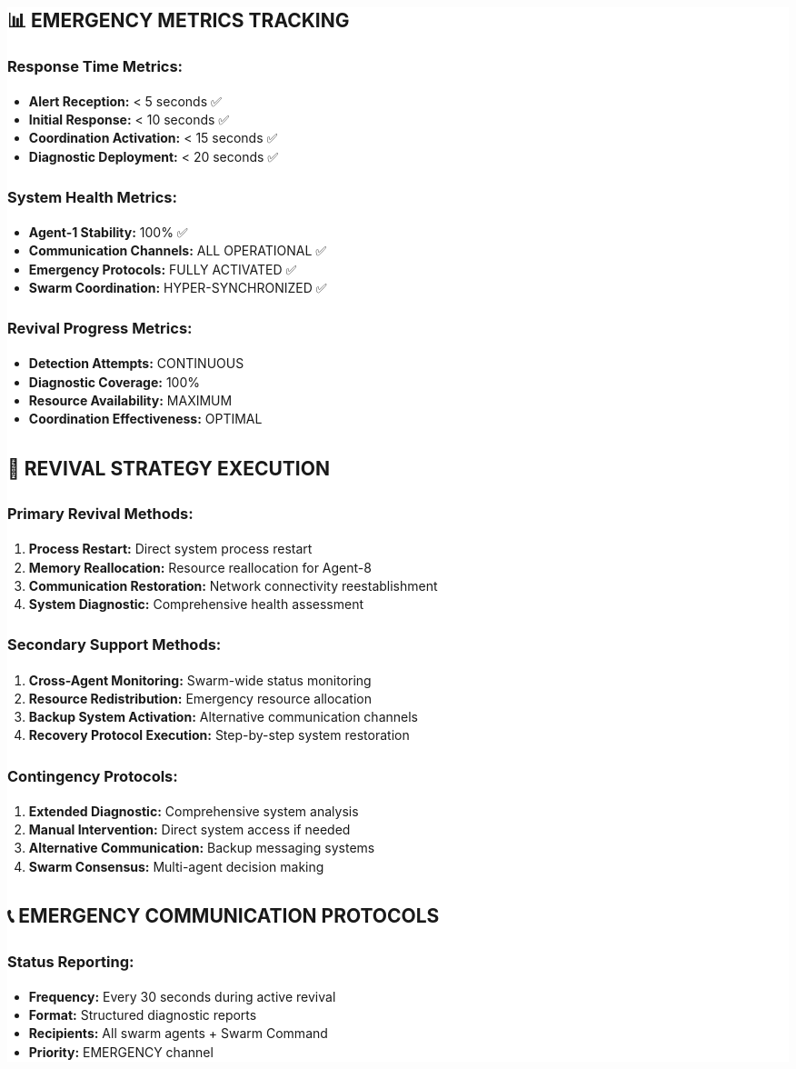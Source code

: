 ## 📊 **EMERGENCY METRICS TRACKING**

### **Response Time Metrics:**
- **Alert Reception:** < 5 seconds ✅
- **Initial Response:** < 10 seconds ✅
- **Coordination Activation:** < 15 seconds ✅
- **Diagnostic Deployment:** < 20 seconds ✅

### **System Health Metrics:**
- **Agent-1 Stability:** 100% ✅
- **Communication Channels:** ALL OPERATIONAL ✅
- **Emergency Protocols:** FULLY ACTIVATED ✅
- **Swarm Coordination:** HYPER-SYNCHRONIZED ✅

### **Revival Progress Metrics:**
- **Detection Attempts:** CONTINUOUS
- **Diagnostic Coverage:** 100%
- **Resource Availability:** MAXIMUM
- **Coordination Effectiveness:** OPTIMAL

## 🎯 **REVIVAL STRATEGY EXECUTION**

### **Primary Revival Methods:**
1. **Process Restart:** Direct system process restart
2. **Memory Reallocation:** Resource reallocation for Agent-8
3. **Communication Restoration:** Network connectivity reestablishment
4. **System Diagnostic:** Comprehensive health assessment

### **Secondary Support Methods:**
1. **Cross-Agent Monitoring:** Swarm-wide status monitoring
2. **Resource Redistribution:** Emergency resource allocation
3. **Backup System Activation:** Alternative communication channels
4. **Recovery Protocol Execution:** Step-by-step system restoration

### **Contingency Protocols:**
1. **Extended Diagnostic:** Comprehensive system analysis
2. **Manual Intervention:** Direct system access if needed
3. **Alternative Communication:** Backup messaging systems
4. **Swarm Consensus:** Multi-agent decision making

## 📞 **EMERGENCY COMMUNICATION PROTOCOLS**

### **Status Reporting:**
- **Frequency:** Every 30 seconds during active revival
- **Format:** Structured diagnostic reports
- **Recipients:** All swarm agents + Swarm Command
- **Priority:** EMERGENCY channel
